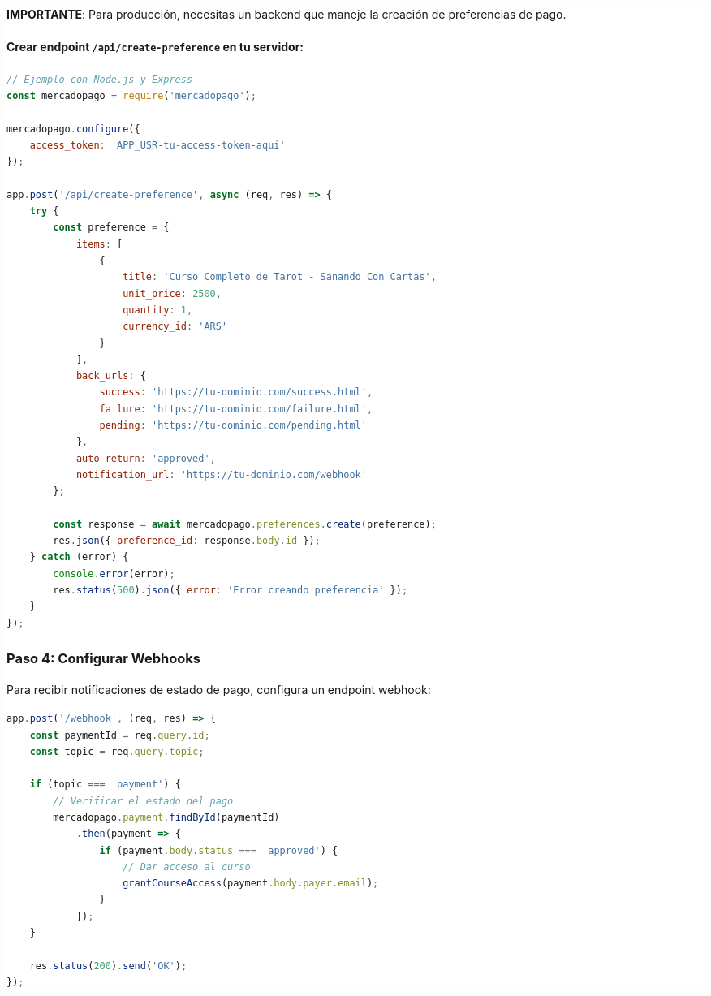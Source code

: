 **IMPORTANTE**: Para producción, necesitas un backend que maneje la creación de preferencias de pago.

#### Crear endpoint `/api/create-preference` en tu servidor:

```javascript
// Ejemplo con Node.js y Express
const mercadopago = require('mercadopago');

mercadopago.configure({
    access_token: 'APP_USR-tu-access-token-aqui'
});

app.post('/api/create-preference', async (req, res) => {
    try {
        const preference = {
            items: [
                {
                    title: 'Curso Completo de Tarot - Sanando Con Cartas',
                    unit_price: 2500,
                    quantity: 1,
                    currency_id: 'ARS'
                }
            ],
            back_urls: {
                success: 'https://tu-dominio.com/success.html',
                failure: 'https://tu-dominio.com/failure.html',
                pending: 'https://tu-dominio.com/pending.html'
            },
            auto_return: 'approved',
            notification_url: 'https://tu-dominio.com/webhook'
        };

        const response = await mercadopago.preferences.create(preference);
        res.json({ preference_id: response.body.id });
    } catch (error) {
        console.error(error);
        res.status(500).json({ error: 'Error creando preferencia' });
    }
});
```

### Paso 4: Configurar Webhooks

Para recibir notificaciones de estado de pago, configura un endpoint webhook:

```javascript
app.post('/webhook', (req, res) => {
    const paymentId = req.query.id;
    const topic = req.query.topic;
    
    if (topic === 'payment') {
        // Verificar el estado del pago
        mercadopago.payment.findById(paymentId)
            .then(payment => {
                if (payment.body.status === 'approved') {
                    // Dar acceso al curso
                    grantCourseAccess(payment.body.payer.email);
                }
            });
    }
    
    res.status(200).send('OK');
});
```